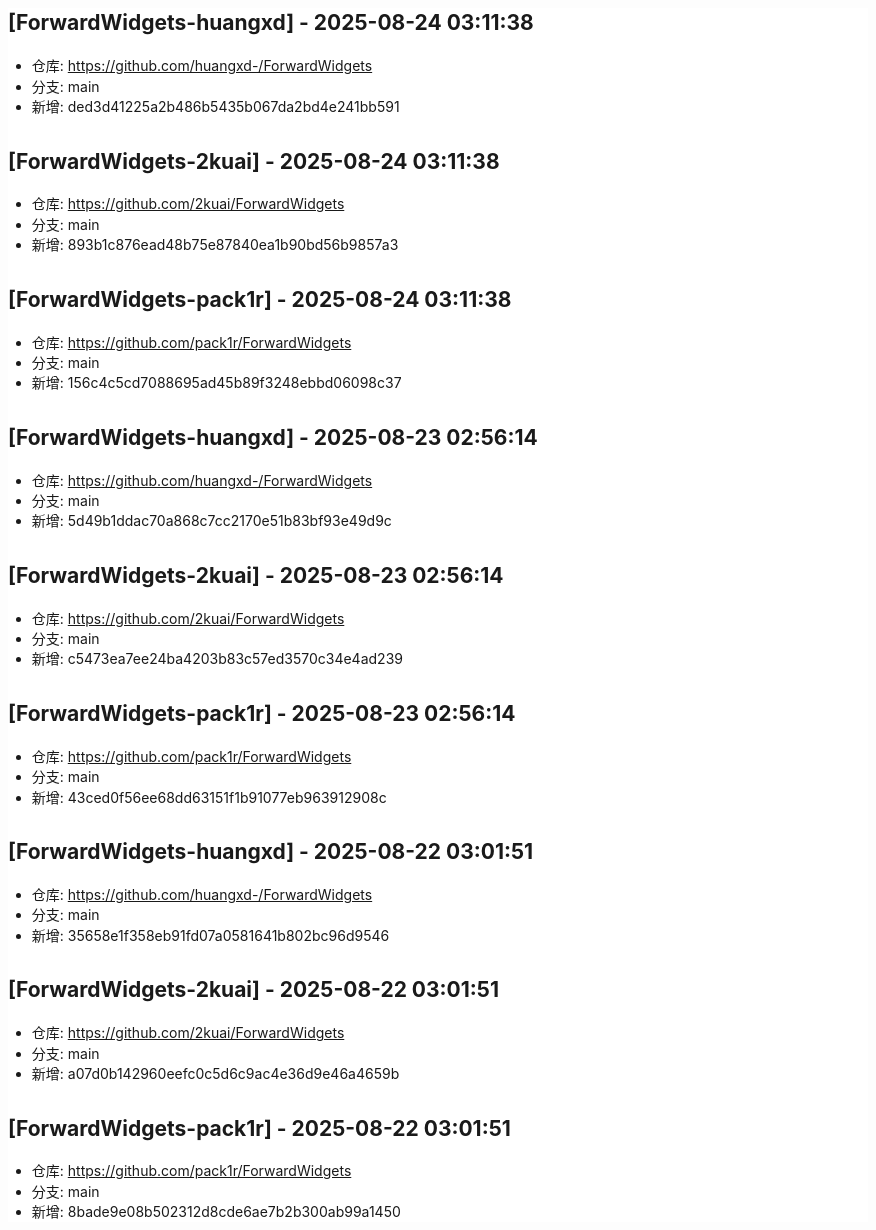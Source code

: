 
## [ForwardWidgets-huangxd] - 2025-08-24 03:11:38
- 仓库: https://github.com/huangxd-/ForwardWidgets
- 分支: main
- 新增: ded3d41225a2b486b5435b067da2bd4e241bb591

## [ForwardWidgets-2kuai] - 2025-08-24 03:11:38
- 仓库: https://github.com/2kuai/ForwardWidgets
- 分支: main
- 新增: 893b1c876ead48b75e87840ea1b90bd56b9857a3

## [ForwardWidgets-pack1r] - 2025-08-24 03:11:38
- 仓库: https://github.com/pack1r/ForwardWidgets
- 分支: main
- 新增: 156c4c5cd7088695ad45b89f3248ebbd06098c37


## [ForwardWidgets-huangxd] - 2025-08-23 02:56:14
- 仓库: https://github.com/huangxd-/ForwardWidgets
- 分支: main
- 新增: 5d49b1ddac70a868c7cc2170e51b83bf93e49d9c

## [ForwardWidgets-2kuai] - 2025-08-23 02:56:14
- 仓库: https://github.com/2kuai/ForwardWidgets
- 分支: main
- 新增: c5473ea7ee24ba4203b83c57ed3570c34e4ad239

## [ForwardWidgets-pack1r] - 2025-08-23 02:56:14
- 仓库: https://github.com/pack1r/ForwardWidgets
- 分支: main
- 新增: 43ced0f56ee68dd63151f1b91077eb963912908c


## [ForwardWidgets-huangxd] - 2025-08-22 03:01:51
- 仓库: https://github.com/huangxd-/ForwardWidgets
- 分支: main
- 新增: 35658e1f358eb91fd07a0581641b802bc96d9546

## [ForwardWidgets-2kuai] - 2025-08-22 03:01:51
- 仓库: https://github.com/2kuai/ForwardWidgets
- 分支: main
- 新增: a07d0b142960eefc0c5d6c9ac4e36d9e46a4659b

## [ForwardWidgets-pack1r] - 2025-08-22 03:01:51
- 仓库: https://github.com/pack1r/ForwardWidgets
- 分支: main
- 新增: 8bade9e08b502312d8cde6ae7b2b300ab99a1450

